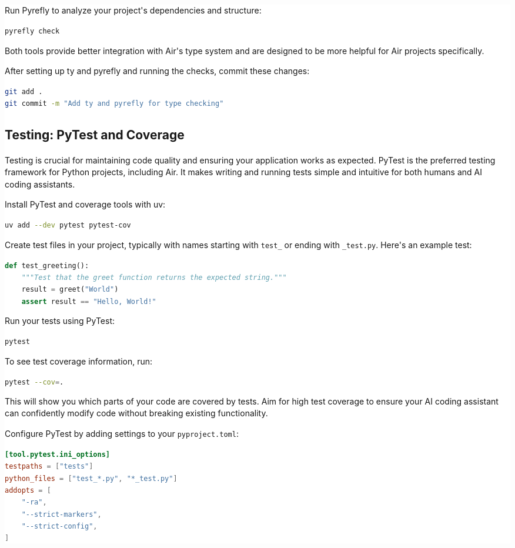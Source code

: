 Run Pyrefly to analyze your project's dependencies and structure:

```bash
pyrefly check
```

Both tools provide better integration with Air's type system and are designed to be more helpful for Air projects specifically.

After setting up ty and pyrefly and running the checks, commit these changes:

```bash
git add .
git commit -m "Add ty and pyrefly for type checking"
```

## Testing: PyTest and Coverage

Testing is crucial for maintaining code quality and ensuring your application works as expected. PyTest is the preferred testing framework for Python projects, including Air. It makes writing and running tests simple and intuitive for both humans and AI coding assistants.

Install PyTest and coverage tools with uv:

```bash
uv add --dev pytest pytest-cov
```

Create test files in your project, typically with names starting with `test_` or ending with `_test.py`. Here's an example test:

```python
def test_greeting():
    """Test that the greet function returns the expected string."""
    result = greet("World")
    assert result == "Hello, World!"
```

Run your tests using PyTest:

```bash
pytest
```

To see test coverage information, run:

```bash
pytest --cov=.
```

This will show you which parts of your code are covered by tests. Aim for high test coverage to ensure your AI coding assistant can confidently modify code without breaking existing functionality.

Configure PyTest by adding settings to your `pyproject.toml`:

```toml
[tool.pytest.ini_options]
testpaths = ["tests"]
python_files = ["test_*.py", "*_test.py"]
addopts = [
    "-ra",
    "--strict-markers",
    "--strict-config",
]
```
